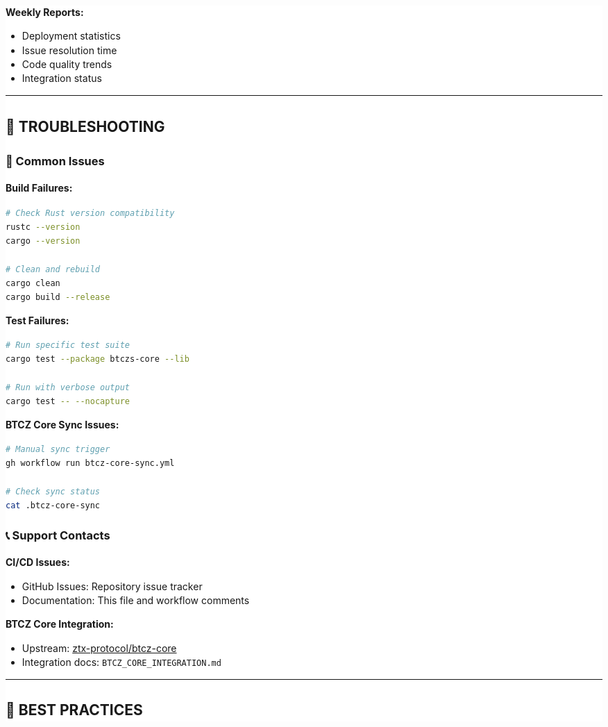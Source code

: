 **Weekly Reports:**
- Deployment statistics
- Issue resolution time
- Code quality trends
- Integration status

---

## 🔧 **TROUBLESHOOTING**

### **🚨 Common Issues**

**Build Failures:**
```bash
# Check Rust version compatibility
rustc --version
cargo --version

# Clean and rebuild
cargo clean
cargo build --release
```

**Test Failures:**
```bash
# Run specific test suite
cargo test --package btczs-core --lib

# Run with verbose output
cargo test -- --nocapture
```

**BTCZ Core Sync Issues:**
```bash
# Manual sync trigger
gh workflow run btcz-core-sync.yml

# Check sync status
cat .btcz-core-sync
```

### **📞 Support Contacts**

**CI/CD Issues:**
- GitHub Issues: Repository issue tracker
- Documentation: This file and workflow comments

**BTCZ Core Integration:**
- Upstream: [ztx-protocol/btcz-core](https://github.com/ztx-protocol/btcz-core)
- Integration docs: `BTCZ_CORE_INTEGRATION.md`

---

## 🎯 **BEST PRACTICES**
